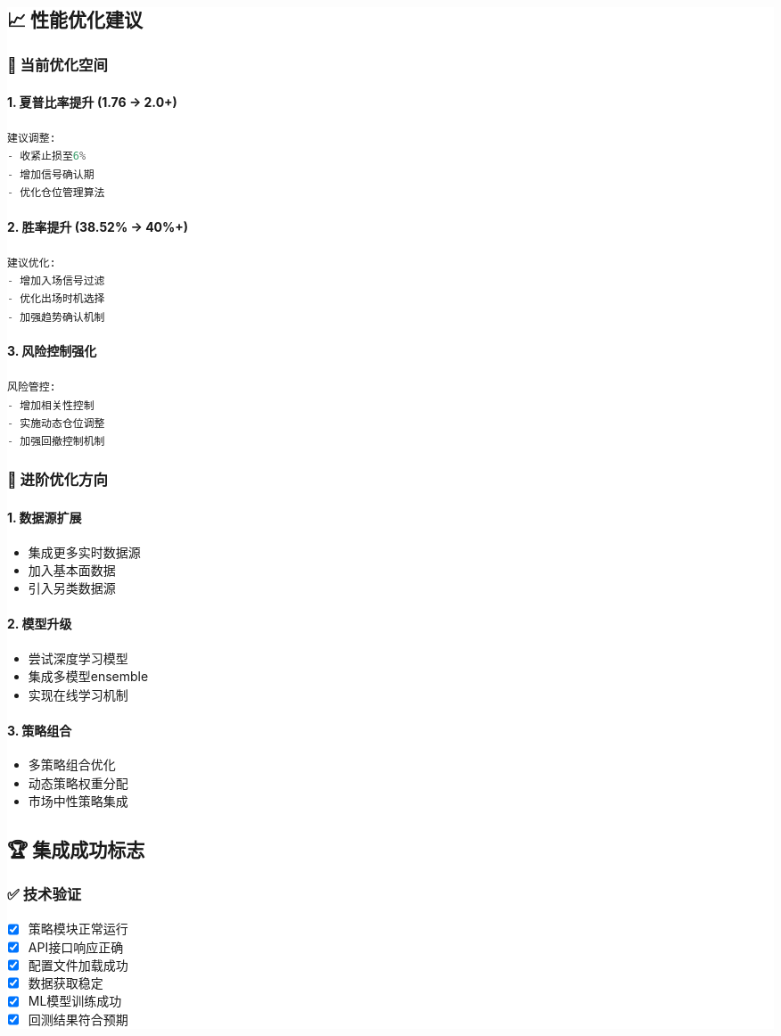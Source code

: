 ## 📈 性能优化建议

### 🎯 当前优化空间

#### 1. 夏普比率提升 (1.76 → 2.0+)
```python
建议调整:
- 收紧止损至6%
- 增加信号确认期
- 优化仓位管理算法
```

#### 2. 胜率提升 (38.52% → 40%+)
```python
建议优化:
- 增加入场信号过滤
- 优化出场时机选择
- 加强趋势确认机制
```

#### 3. 风险控制强化
```python
风险管控:
- 增加相关性控制
- 实施动态仓位调整
- 加强回撤控制机制
```

### 🚀 进阶优化方向

#### 1. 数据源扩展
- 集成更多实时数据源
- 加入基本面数据
- 引入另类数据源

#### 2. 模型升级
- 尝试深度学习模型
- 集成多模型ensemble
- 实现在线学习机制

#### 3. 策略组合
- 多策略组合优化
- 动态策略权重分配
- 市场中性策略集成

## 🏆 集成成功标志

### ✅ 技术验证
- [x] 策略模块正常运行
- [x] API接口响应正确
- [x] 配置文件加载成功
- [x] 数据获取稳定
- [x] ML模型训练成功
- [x] 回测结果符合预期

